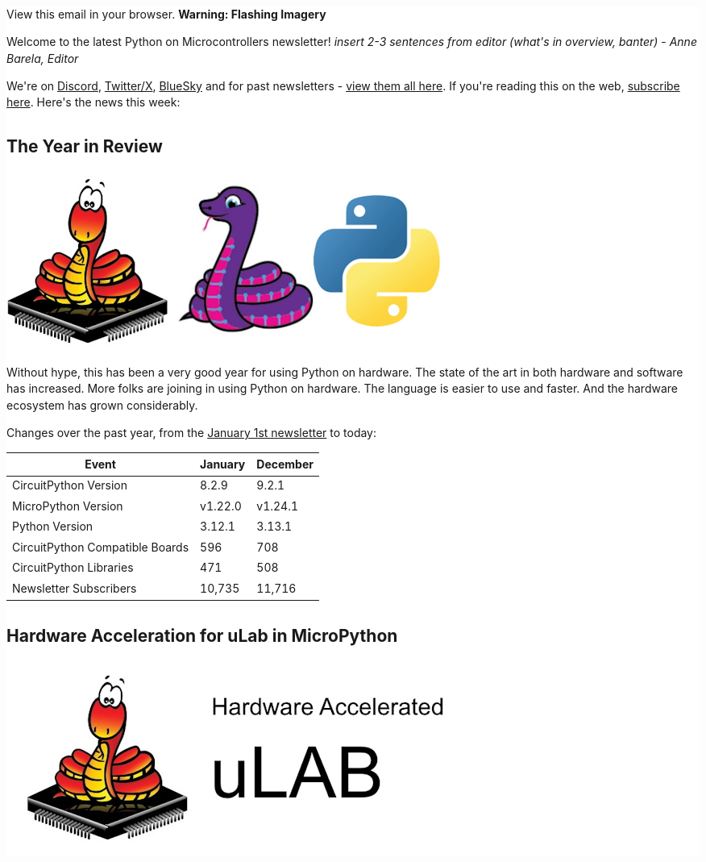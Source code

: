 View this email in your browser. **Warning: Flashing Imagery**

Welcome to the latest Python on Microcontrollers newsletter! *insert 2-3 sentences from editor (what's in overview, banter)* - *Anne Barela, Editor*

We're on [Discord](https://discord.gg/HYqvREz), [Twitter/X](https://twitter.com/search?q=circuitpython&src=typed_query&f=live), [BlueSky](https://bsky.app/profile/circuitpython.org) and for past newsletters - [view them all here](https://www.adafruitdaily.com/category/circuitpython/). If you're reading this on the web, [subscribe here](https://www.adafruitdaily.com/). Here's the news this week:

## The Year in Review

[![The Year in Review](../assets/20241223/20241223python.jpg)](https://circuitpython.org/)

Without hype, this has been a very good year for using Python on hardware. The state of the art in both hardware and software has increased. More folks are joining in using Python on hardware. The language is easier to use and faster. And the hardware ecosystem has grown considerably.

Changes over the past year, from the [January 1st newsletter](https://www.adafruitdaily.com/2024/01/01/python-on-microcontrollers-newsletter-micropython-v1-22-0-is-out-freertos-adds-multiprocessing-and-much-more-circuitpython-python-micropython-thepsf-raspberry_pi/) to today:

| Event | January | December |
|-----------------------------| -------- | ------- |
| CircuitPython Version       | 8.2.9    | 9.2.1   |
| MicroPython Version         | v1.22.0  | v1.24.1 |
| Python Version              | 3.12.1   | 3.13.1  |
| CircuitPython Compatible Boards | 596  | 708     |
| CircuitPython Libraries     | 471      | 508
| Newsletter Subscribers      | 10,735   | 11,716  |

## Hardware Acceleration for uLab in MicroPython

[![Hardware Acceleration for uLab](../assets/20241223/20241223ulab.jpg)](https://openmv.io/blogs/news/flir-boson-support-coming-soon)
